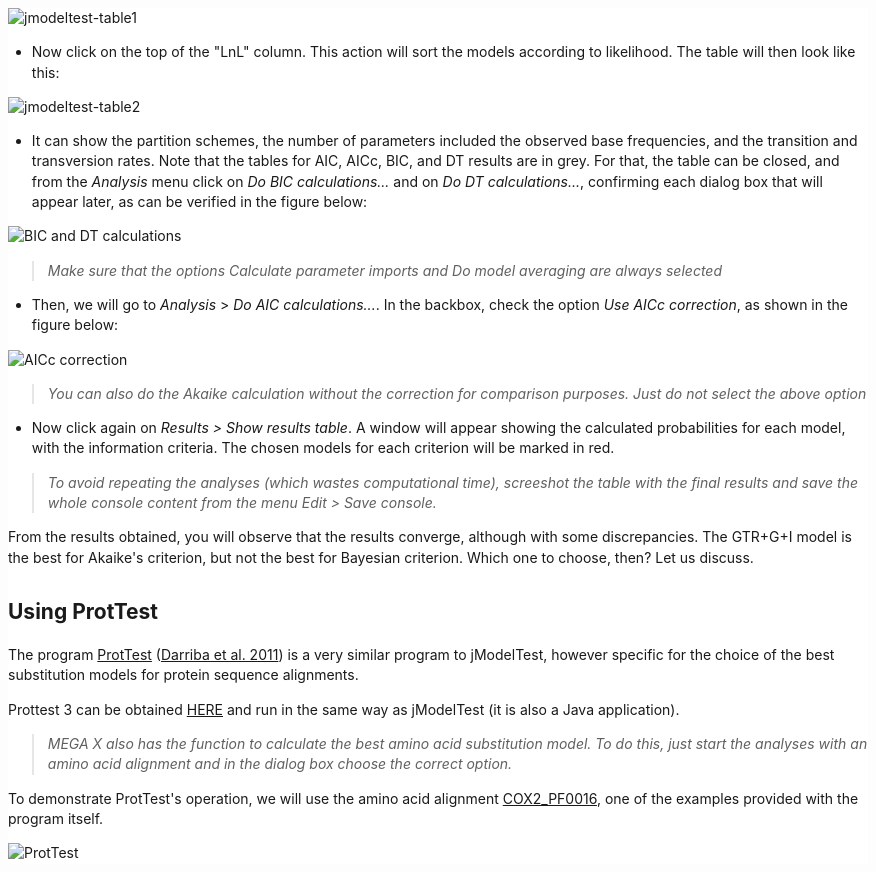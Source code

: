 ![jmodeltest-table1](https://drive.google.com/uc?id=1D-NDW3rMqy_9TFVwLpqc08s39yY0gOwy)

- Now click on the top of the "LnL" column. This action will sort the models according to likelihood. The table will then look like this:

![jmodeltest-table2](https://drive.google.com/uc?id=1QkzhxR5sS8WJwsfOY0bTKAbCsijsFCwj)

- It can show the partition schemes, the number of parameters included the observed base frequencies, and the transition and transversion rates. Note that the tables for AIC, AICc, BIC, and DT results are in grey. For that, the table can be closed, and from the *Analysis* menu click on *Do BIC calculations...* and on *Do DT calculations...*, confirming each dialog box that will appear later, as can be verified in the figure below:

![BIC and DT calculations](https://drive.google.com/uc?id=1Ly0zoycGXVGezQ7Eac2YiVD_zpS7HsSx)

> *Make sure that the options Calculate parameter imports and Do model averaging are always selected*

- Then, we will go to *Analysis* > *Do AIC calculations...*. In the backbox, check the option *Use AICc correction*, as shown in the figure below:

![AICc correction](https://drive.google.com/uc?id=1uUADsFXUimHtZZ6w9nC0tFW_Ebvbhe-x)

> *You can also do the Akaike calculation without the correction for comparison purposes. Just do not select the above option*

- Now click again on *Results > Show results table*. A window will appear showing the calculated probabilities for each model, with the information criteria. The chosen models for each criterion will be marked in red.

> *To avoid repeating the analyses (which wastes computational time), screeshot the table with the final results and save the whole console content from the menu Edit > Save console.* 

From the results obtained, you will observe that the results converge, although with some discrepancies. The GTR+G+I model is the best for Akaike's criterion, but not the best for Bayesian criterion. Which one to choose, then? Let us discuss.

## Using ProtTest

The program [ProtTest](https://github.com/ddarriba/prottest3) ([Darriba et al. 2011](https://www.ncbi.nlm.nih.gov/pubmed/21335321)) is a very similar program to jModelTest, however specific for the choice of the best substitution models for protein sequence alignments.

Prottest 3 can be obtained [HERE](https://github.com/ddarriba/prottest3/releases) and run in the same way as jModelTest (it is also a Java application).

> *MEGA X also has the function to calculate the best amino acid substitution model. To do this, just start the analyses with an amino acid alignment and in the dialog box choose the correct option.*

To demonstrate ProtTest's operation, we will use the amino acid alignment [COX2_PF0016](https://drive.google.com/uc?export=download&id=1d1KpZNgn7atWSkc8_PQOh4zKJuu45rhY), one of the examples provided with the program itself.

![ProtTest](https://drive.google.com/uc?id=1fZffIhyU_F3ksB7FLFN7CEWZiw2H4KEE)

